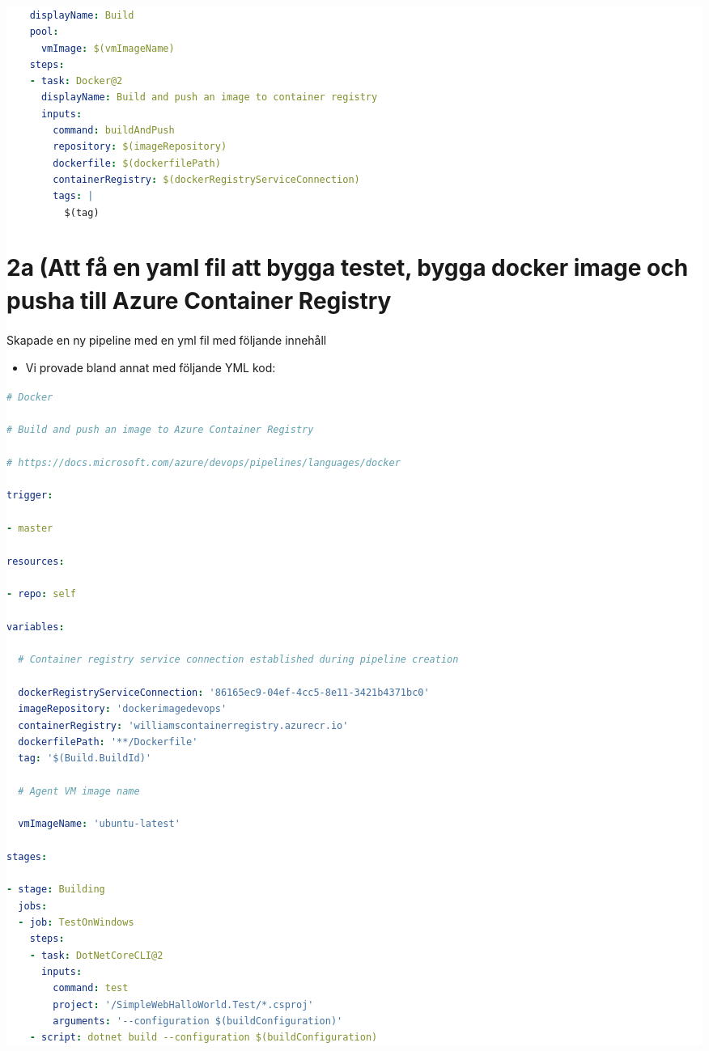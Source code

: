 ```yaml
    displayName: Build
    pool:
      vmImage: $(vmImageName)
    steps:
    - task: Docker@2
      displayName: Build and push an image to container registry
      inputs:
        command: buildAndPush
        repository: $(imageRepository)
        dockerfile: $(dockerfilePath)
        containerRegistry: $(dockerRegistryServiceConnection)
        tags: |
          $(tag)
```


# 2a (Att få en yaml fil att bygga testet, bygga docker image och pusha till Azure Container Registry

Skapade en ny pipeline med en yml fil med följande innehåll

- Vi provade bland annat med följande YML kod:

```yaml
# Docker

# Build and push an image to Azure Container Registry

# https://docs.microsoft.com/azure/devops/pipelines/languages/docker

trigger:

- master

resources:

- repo: self

variables:

  # Container registry service connection established during pipeline creation

  dockerRegistryServiceConnection: '86165ec9-04ef-4cc5-8e11-3421b4371bc0'
  imageRepository: 'dockerimagedevops'
  containerRegistry: 'williamscontainerregistry.azurecr.io'
  dockerfilePath: '**/Dockerfile'
  tag: '$(Build.BuildId)'

  # Agent VM image name

  vmImageName: 'ubuntu-latest'

stages:

- stage: Building
  jobs:
  - job: TestOnWindows
    steps:
    - task: DotNetCoreCLI@2
      inputs:
        command: test
        project: '/SimpleWebHalloWorld.Test/*.csproj'
        arguments: '--configuration $(buildConfiguration)'
    - script: dotnet build --configuration $(buildConfiguration)
```